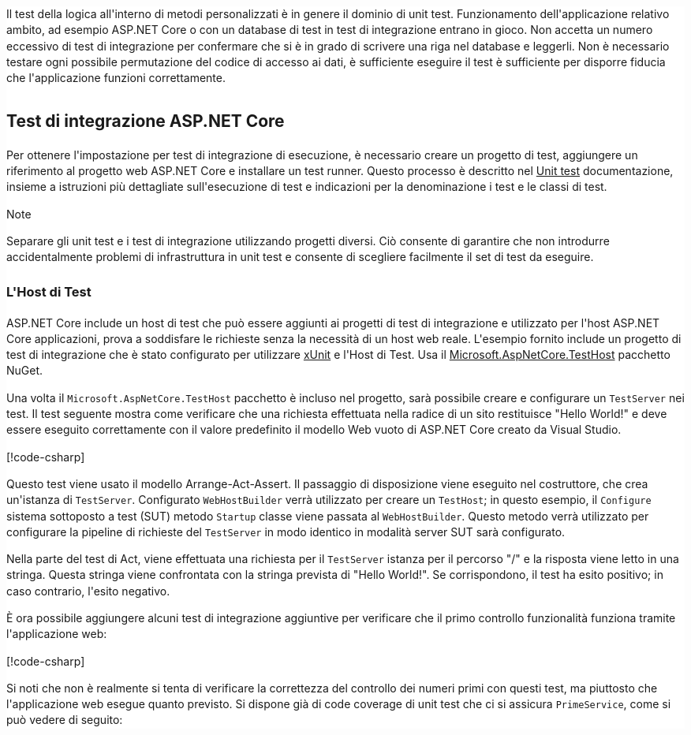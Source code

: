 Il test della logica all'interno di metodi personalizzati è in genere il dominio di unit test. Funzionamento dell'applicazione relativo ambito, ad esempio ASP.NET Core o con un database di test in test di integrazione entrano in gioco. Non accetta un numero eccessivo di test di integrazione per confermare che si è in grado di scrivere una riga nel database e leggerli. Non è necessario testare ogni possibile permutazione del codice di accesso ai dati, è sufficiente eseguire il test è sufficiente per disporre fiducia che l'applicazione funzioni correttamente.

## <a name="integration-testing-aspnet-core"></a>Test di integrazione ASP.NET Core

Per ottenere l'impostazione per test di integrazione di esecuzione, è necessario creare un progetto di test, aggiungere un riferimento al progetto web ASP.NET Core e installare un test runner. Questo processo è descritto nel [Unit test](https://docs.microsoft.com/dotnet/articles/core/testing/unit-testing-with-dotnet-test) documentazione, insieme a istruzioni più dettagliate sull'esecuzione di test e indicazioni per la denominazione i test e le classi di test.

> [!NOTE]
> Separare gli unit test e i test di integrazione utilizzando progetti diversi. Ciò consente di garantire che non introdurre accidentalmente problemi di infrastruttura in unit test e consente di scegliere facilmente il set di test da eseguire.

### <a name="the-test-host"></a>L'Host di Test

ASP.NET Core include un host di test che può essere aggiunti ai progetti di test di integrazione e utilizzato per l'host ASP.NET Core applicazioni, prova a soddisfare le richieste senza la necessità di un host web reale. L'esempio fornito include un progetto di test di integrazione che è stato configurato per utilizzare [xUnit](https://xunit.github.io) e l'Host di Test. Usa il [Microsoft.AspNetCore.TestHost](https://www.nuget.org/packages/Microsoft.AspNetCore.TestHost/) pacchetto NuGet.

Una volta il `Microsoft.AspNetCore.TestHost` pacchetto è incluso nel progetto, sarà possibile creare e configurare un `TestServer` nei test. Il test seguente mostra come verificare che una richiesta effettuata nella radice di un sito restituisce "Hello World!" e deve essere eseguito correttamente con il valore predefinito il modello Web vuoto di ASP.NET Core creato da Visual Studio.

[!code-csharp[](../testing/integration-testing/sample/test/PrimeWeb.IntegrationTests/PrimeWebDefaultRequestShould.cs?name=snippet_WebDefault&highlight=7,16,22)]

Questo test viene usato il modello Arrange-Act-Assert. Il passaggio di disposizione viene eseguito nel costruttore, che crea un'istanza di `TestServer`. Configurato `WebHostBuilder` verrà utilizzato per creare un `TestHost`; in questo esempio, il `Configure` sistema sottoposto a test (SUT) metodo `Startup` classe viene passata al `WebHostBuilder`. Questo metodo verrà utilizzato per configurare la pipeline di richieste del `TestServer` in modo identico in modalità server SUT sarà configurato.

Nella parte del test di Act, viene effettuata una richiesta per il `TestServer` istanza per il percorso "/" e la risposta viene letto in una stringa. Questa stringa viene confrontata con la stringa prevista di "Hello World!". Se corrispondono, il test ha esito positivo; in caso contrario, l'esito negativo.

È ora possibile aggiungere alcuni test di integrazione aggiuntive per verificare che il primo controllo funzionalità funziona tramite l'applicazione web:

[!code-csharp[](../testing/integration-testing/sample/test/PrimeWeb.IntegrationTests/PrimeWebCheckPrimeShould.cs?name=snippet_CheckPrime)]

Si noti che non è realmente si tenta di verificare la correttezza del controllo dei numeri primi con questi test, ma piuttosto che l'applicazione web esegue quanto previsto. Si dispone già di code coverage di unit test che ci si assicura `PrimeService`, come si può vedere di seguito:
